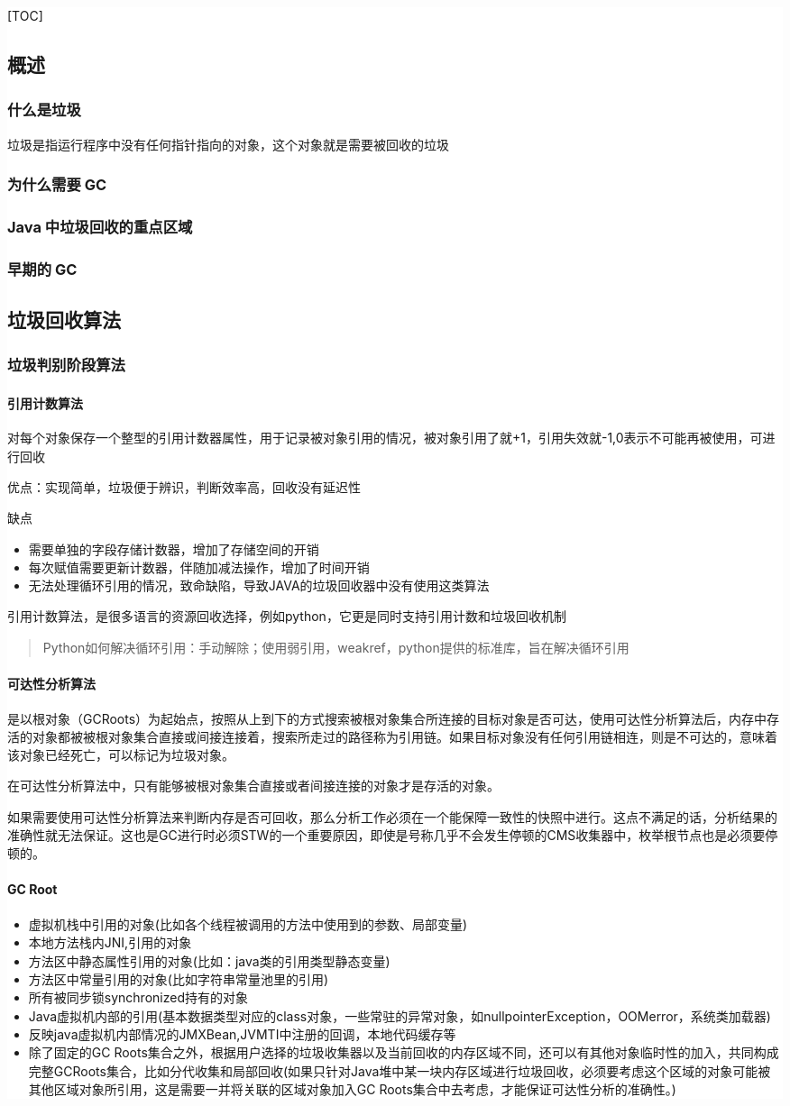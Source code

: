 [TOC]



## 概述

### 什么是垃圾

垃圾是指运行程序中没有任何指针指向的对象，这个对象就是需要被回收的垃圾

### 为什么需要 GC

### Java 中垃圾回收的重点区域

### 早期的 GC

## 垃圾回收算法

### 垃圾判别阶段算法

#### 引用计数算法

对每个对象保存一个整型的引用计数器属性，用于记录被对象引用的情况，被对象引用了就+1，引用失效就-1,0表示不可能再被使用，可进行回收

优点：实现简单，垃圾便于辨识，判断效率高，回收没有延迟性

缺点

- 需要单独的字段存储计数器，增加了存储空间的开销
- 每次赋值需要更新计数器，伴随加减法操作，增加了时间开销
- 无法处理循环引用的情况，致命缺陷，导致JAVA的垃圾回收器中没有使用这类算法

引用计数算法，是很多语言的资源回收选择，例如python，它更是同时支持引用计数和垃圾回收机制

> Python如何解决循环引用：手动解除；使用弱引用，weakref，python提供的标准库，旨在解决循环引用

#### 可达性分析算法

是以根对象（GCRoots）为起始点，按照从上到下的方式搜索被根对象集合所连接的目标对象是否可达，使用可达性分析算法后，内存中存活的对象都被被根对象集合直接或间接连接着，搜索所走过的路径称为引用链。如果目标对象没有任何引用链相连，则是不可达的，意味着该对象已经死亡，可以标记为垃圾对象。

在可达性分析算法中，只有能够被根对象集合直接或者间接连接的对象才是存活的对象。

如果需要使用可达性分析算法来判断内存是否可回收，那么分析工作必须在一个能保障一致性的快照中进行。这点不满足的话，分析结果的准确性就无法保证。这也是GC进行时必须STW的一个重要原因，即使是号称几乎不会发生停顿的CMS收集器中，枚举根节点也是必须要停顿的。

#### GC Root

- 虚拟机栈中引用的对象(比如各个线程被调用的方法中使用到的参数、局部变量)
- 本地方法栈内JNI,引用的对象
- 方法区中静态属性引用的对象(比如：java类的引用类型静态变量)
- 方法区中常量引用的对象(比如字符串常量池里的引用)
- 所有被同步锁synchronized持有的对象
- Java虚拟机内部的引用(基本数据类型对应的class对象，一些常驻的异常对象，如nullpointerException，OOMerror，系统类加载器)
- 反映java虚拟机内部情况的JMXBean,JVMTI中注册的回调，本地代码缓存等
- 除了固定的GC Roots集合之外，根据用户选择的垃圾收集器以及当前回收的内存区域不同，还可以有其他对象临时性的加入，共同构成完整GCRoots集合，比如分代收集和局部回收(如果只针对Java堆中某一块内存区域进行垃圾回收，必须要考虑这个区域的对象可能被其他区域对象所引用，这是需要一并将关联的区域对象加入GC Roots集合中去考虑，才能保证可达性分析的准确性。)
